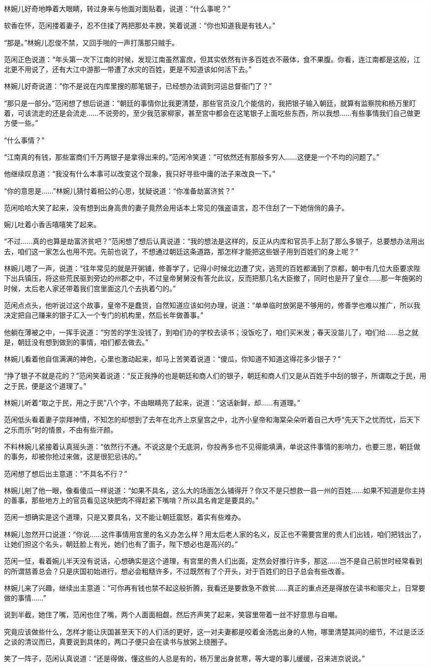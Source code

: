林婉儿好奇地睁着大眼睛，转过身来与他面对面贴着，说道：“什么事呢？”

软香在怀，范闲搂着妻子，忍不住揉了两把那处丰腴，笑着说道：“你也知道我是有钱人。”

“那是。”林婉儿忍俊不禁，又回手啪的一声打落那只贼手。

范闲正色说道：“年头第一次下江南的时候，发现江南虽然富庶，但其实依然有许多百姓衣不蔽体，食不果腹。你看，连江南都是这般，江北更不用说了，还有大江中游那一带遭了水灾的百姓，更是不知道该如何活下去。”

林婉儿好奇说道：“你不是说在内库里搜的那笔银子，已经想办法调到河运总督衙门了？”

“那只是一部分。”范闲想了想后说道：“朝廷的事情你比我更清楚，那些官员没几个能信的，我把银子输入朝廷，就算有监察院和杨万里盯着，可该流走的还是会流走……不说旁的，至少我范家柳家，甚至宫中都会在这笔银子上面吃些东西，所以我想……有些事情我们自己做更方便一些。”

“什么事情？”

“江南真的有钱，那些富商们千万两银子是拿得出来的。”范闲冷笑道：“可依然还有那般多穷人……这便是一个不均的问题了。”

他继续叹息道：“我没有什么本事可以改变这个现象，我只好寻些中庸的法子来改良一下。”

“你的意思是……”林婉儿猜忖着相公的心思，犹疑说道：“你准备劫富济贫？”

范闲哈哈大笑了起来，没有想到出身高贵的妻子竟然会用话本上常见的强盗语言，忍不住刮了一下她俏俏的鼻子。

婉儿吐着小香舌嘻嘻笑了起来。

“不过……真的也算是劫富济贫吧？”范闲想了想后认真说道：“我的想法是这样的，反正从内库和官员手上刮了那么多银子，总要想办法用出去，咱们这一家怎么也用不完。先前也说了，不想通过朝廷这条道路，那怎样才能把这些银子用到百姓们的身上呢？”

林婉儿嗯了一声，说道：“往年常见的就是开粥铺，修善学了，记得小时候北边遭了灾，逃荒的百姓都涌到了京都，朝中有几位大臣要求陛下出兵镇压，将这些荒民驱到旁边的州郡之中，不过皇帝舅舅没有答允此议，反而把那几名大臣撤了，同时也是开了皇仓……那一年施粥的时候，太后老人家还带着我们宫里面这几个去执着勺的。”

范闲点点头，他听说过这个故事，皇帝不是蠢货，自然知道应该如何办理，说道：“单单临时放粥是不够用的，修善学也难以推广，所以我决定把自己赚来的银子汇入一个专门的机构里，然后长年做善事。”

他躺在薄被之中，一挥手说道：“穷苦的学生没钱了，到咱们办的学校去读书；没饭吃了，咱们买米发；春天没苗儿了，咱们给……总之就是，朝廷没有想到做到的事情，咱们都去做去。”

林婉儿看着他自信满满的神色，心里也激动起来，却马上苦笑着说道：“傻瓜，你知道不知道这得花多少银子？”

“挣了银子不就是花的？”范闲笑着说道：“反正我挣的也是朝廷和商人们的银子，朝廷和商人们又是从百姓手中刮的银子，所谓取之于民，用之于民，便是这个道理了。”

林婉儿听着“取之于民，用之于民”八个字，不由眼睛亮了起来，说道：“这话新鲜，却……有道理。”

范闲低头看着妻子崇拜神情，不知怎的却想到了去年在北齐上京皇宫之中，北齐小皇帝和海棠朵朵听着自己大呼“先天下之忧而忧，后天下之乐而乐”时的情景，不由有些汗颜。

不料林婉儿紧接着认真摇头道：“依然行不通。不说这是个无底洞，你投再多也不见得能填满，单说这件事情的影响力，也要三思，朝廷做的事务，却被你抢过来做，这是很犯忌讳的。”

范闲想了想后出主意道：“不具名不行？”

林婉儿剜了他一眼，像看傻瓜一样说道：“如果不具名，这么大的场面怎么铺得开？你又不是只想救一县一州的百姓……如果不知道是你主持的善事，那些地方上的官员看见这块肥肉不得赶紧下嘴啃？所以具名肯定是要具的。”

范闲一想确实是这个道理，只是又要具名，又不能让朝廷震怒，着实有些难办。

林婉儿忽然开口说道：“你说……这件事情用宫里的名义办怎么样？用太后老人家的名义，反正也不需要宫里的贵人们出钱，咱们把钱出了，让她们担这个名头，朝廷脸上有光，她们也有了面子，陛下想必也是高兴的。”

范闲一怔，看着婉儿半天没有说话，心想确实是这个道理，有宫里的贵人们出面，定然会好推行许多，那这……岂不是自己前世时经常看到的所谓慈善总会？只是庆国初始进行，想必会粗糙许多，不过既然有了个开头，对于百姓们的日子总会有些改善。

林婉儿来了兴趣，继续出主意道：“可你再有钱也禁不起这般折腾，我看还是要救急不救贫……真正的重点还是得放在读书和赈灾上，日常要做的事情……”

说到半截，她住了嘴，范闲也住了嘴，两个人面面相觑，然后齐声笑了起来，笑容里带着一丝不好意思与自嘲。

究竟应该做些什么，怎样才能让庆国甚至天下的人们活的更好，这一对夫妻都是咬着金汤匙出身的人物，哪里清楚其间的细节，不过是泛泛之谈的清议而已，真要说到具体的，两口子便只会在读书与放粥上绕圈子。

笑了一阵子，范闲认真说道：“还是得做，懂这些的人总是有的，杨万里出身贫寒，等大堤的事儿缓缓，召来进京说说。”
